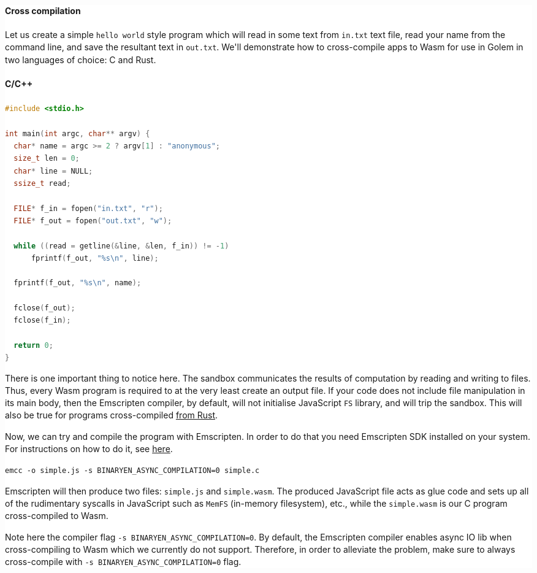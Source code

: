 
#### Cross compilation

Let us create a simple `hello world` style program which will read in some text from `in.txt` text file, read your name from the command line, and save the resultant text in `out.txt`. We'll demonstrate how to cross-compile apps to Wasm for use in Golem in two languages of choice: C and Rust.


#### C/C++

```C
#include <stdio.h>

int main(int argc, char** argv) {
  char* name = argc >= 2 ? argv[1] : "anonymous";
  size_t len = 0;
  char* line = NULL;
  ssize_t read;
  
  FILE* f_in = fopen("in.txt", "r");
  FILE* f_out = fopen("out.txt", "w");
  
  while ((read = getline(&line, &len, f_in)) != -1)
      fprintf(f_out, "%s\n", line);
  
  fprintf(f_out, "%s\n", name);
  
  fclose(f_out);
  fclose(f_in);
  
  return 0;
}
```

There is one important thing to notice here. The sandbox communicates the results of computation by reading and writing to files. Thus, every Wasm program is required to at the very least create an output file. If your code does not include file manipulation in its main body, then the Emscripten compiler, by default, will not initialise JavaScript `FS` library, and will trip the sandbox. This will also be true
for programs cross-compiled [from Rust](Products/Brass-Beta/gWASM?id=_12-rust).

Now, we can try and compile the program with Emscripten. In order to do that you need Emscripten SDK installed on your system. For instructions on how to do it, see [here](https://emscripten.org/docs/getting_started/downloads.html).

```
emcc -o simple.js -s BINARYEN_ASYNC_COMPILATION=0 simple.c
```

Emscripten will then produce two files: `simple.js` and `simple.wasm`. The produced JavaScript file acts as glue code and sets up all of
the rudimentary syscalls in JavaScript such as `MemFS` (in-memory filesystem), etc., while the `simple.wasm` is our C program cross-compiled to Wasm.

Note here the compiler flag `-s BINARYEN_ASYNC_COMPILATION=0`. By default, the Emscripten compiler enables async IO lib when cross-compiling to Wasm which we currently do not support.
Therefore, in order to alleviate the problem, make sure to always cross-compile with `-s BINARYEN_ASYNC_COMPILATION=0` flag.


[hello-gwasm-runner]: https://github.com/golemfactory/hello-gwasm-runner